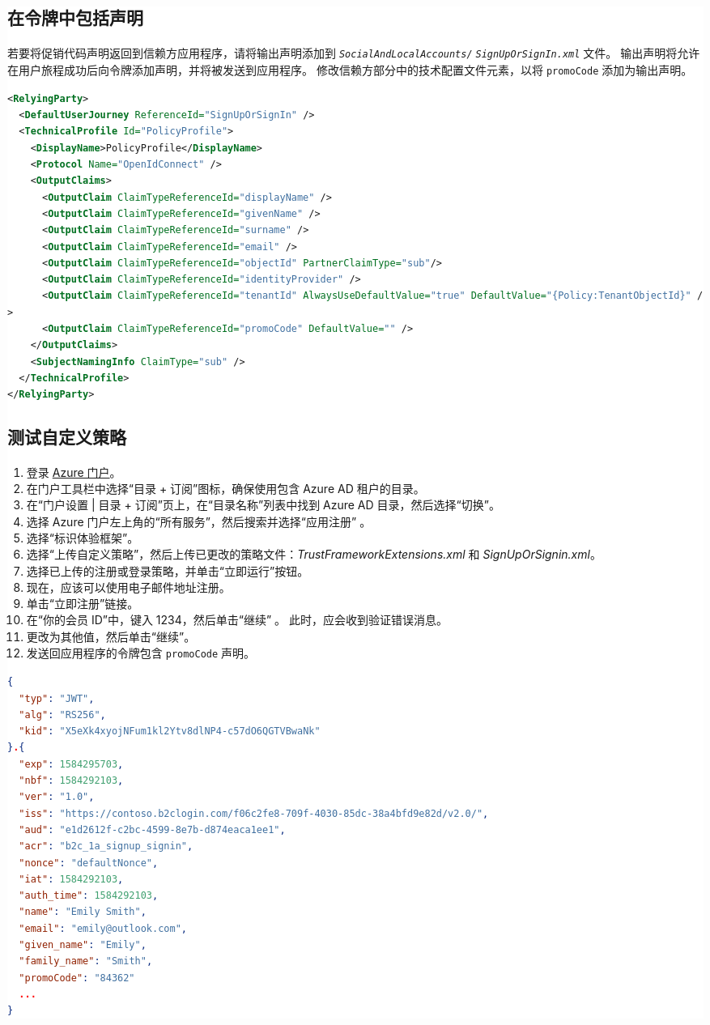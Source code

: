 ## <a name="include-a-claim-in-the-token"></a>在令牌中包括声明 

若要将促销代码声明返回到信赖方应用程序，请将输出声明添加到 <em>`SocialAndLocalAccounts/` `SignUpOrSignIn.xml`</em> 文件。 输出声明将允许在用户旅程成功后向令牌添加声明，并将被发送到应用程序。 修改信赖方部分中的技术配置文件元素，以将 `promoCode` 添加为输出声明。
 
```xml
<RelyingParty>
  <DefaultUserJourney ReferenceId="SignUpOrSignIn" />
  <TechnicalProfile Id="PolicyProfile">
    <DisplayName>PolicyProfile</DisplayName>
    <Protocol Name="OpenIdConnect" />
    <OutputClaims>
      <OutputClaim ClaimTypeReferenceId="displayName" />
      <OutputClaim ClaimTypeReferenceId="givenName" />
      <OutputClaim ClaimTypeReferenceId="surname" />
      <OutputClaim ClaimTypeReferenceId="email" />
      <OutputClaim ClaimTypeReferenceId="objectId" PartnerClaimType="sub"/>
      <OutputClaim ClaimTypeReferenceId="identityProvider" />
      <OutputClaim ClaimTypeReferenceId="tenantId" AlwaysUseDefaultValue="true" DefaultValue="{Policy:TenantObjectId}" />
      <OutputClaim ClaimTypeReferenceId="promoCode" DefaultValue="" />
    </OutputClaims>
    <SubjectNamingInfo ClaimType="sub" />
  </TechnicalProfile>
</RelyingParty>
```

## <a name="test-the-custom-policy"></a>测试自定义策略

1. 登录 [Azure 门户](https://portal.azure.com)。
1. 在门户工具栏中选择“目录 + 订阅”图标，确保使用包含 Azure AD 租户的目录。
1. 在“门户设置 | 目录 + 订阅”页上，在“目录名称”列表中找到 Azure AD 目录，然后选择“切换”。
1. 选择 Azure 门户左上角的“所有服务”，然后搜索并选择“应用注册” 。
1. 选择“标识体验框架”。
1. 选择“上传自定义策略”，然后上传已更改的策略文件：*TrustFrameworkExtensions.xml* 和 *SignUpOrSignin.xml*。 
1. 选择已上传的注册或登录策略，并单击“立即运行”按钮。
1. 现在，应该可以使用电子邮件地址注册。
1. 单击“立即注册”链接。
1. 在“你的会员 ID”中，键入 1234，然后单击“继续” 。 此时，应会收到验证错误消息。
1. 更改为其他值，然后单击“继续”。
1. 发送回应用程序的令牌包含 `promoCode` 声明。

```json
{
  "typ": "JWT",
  "alg": "RS256",
  "kid": "X5eXk4xyojNFum1kl2Ytv8dlNP4-c57dO6QGTVBwaNk"
}.{
  "exp": 1584295703,
  "nbf": 1584292103,
  "ver": "1.0",
  "iss": "https://contoso.b2clogin.com/f06c2fe8-709f-4030-85dc-38a4bfd9e82d/v2.0/",
  "aud": "e1d2612f-c2bc-4599-8e7b-d874eaca1ee1",
  "acr": "b2c_1a_signup_signin",
  "nonce": "defaultNonce",
  "iat": 1584292103,
  "auth_time": 1584292103,
  "name": "Emily Smith",
  "email": "emily@outlook.com",
  "given_name": "Emily",
  "family_name": "Smith",
  "promoCode": "84362"
  ...
}
```